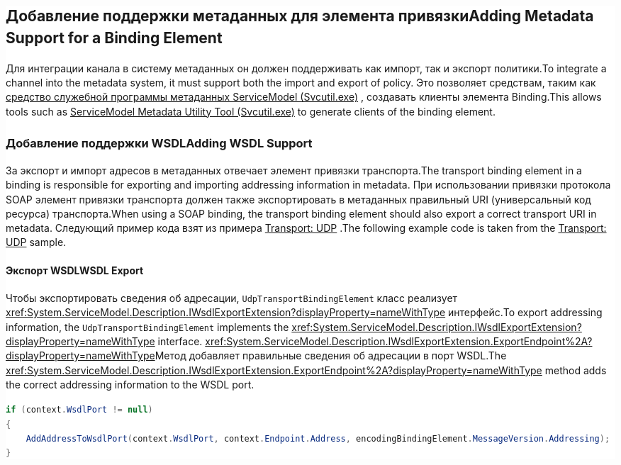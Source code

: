## <a name="adding-metadata-support-for-a-binding-element"></a><span data-ttu-id="05b6b-128">Добавление поддержки метаданных для элемента привязки</span><span class="sxs-lookup"><span data-stu-id="05b6b-128">Adding Metadata Support for a Binding Element</span></span>  

 <span data-ttu-id="05b6b-129">Для интеграции канала в систему метаданных он должен поддерживать как импорт, так и экспорт политики.</span><span class="sxs-lookup"><span data-stu-id="05b6b-129">To integrate a channel into the metadata system, it must support both the import and export of policy.</span></span> <span data-ttu-id="05b6b-130">Это позволяет средствам, таким как [средство служебной программы метаданных ServiceModel (Svcutil.exe)](../servicemodel-metadata-utility-tool-svcutil-exe.md) , создавать клиенты элемента Binding.</span><span class="sxs-lookup"><span data-stu-id="05b6b-130">This allows tools such as [ServiceModel Metadata Utility Tool (Svcutil.exe)](../servicemodel-metadata-utility-tool-svcutil-exe.md) to generate clients of the binding element.</span></span>  
  
### <a name="adding-wsdl-support"></a><span data-ttu-id="05b6b-131">Добавление поддержки WSDL</span><span class="sxs-lookup"><span data-stu-id="05b6b-131">Adding WSDL Support</span></span>  

 <span data-ttu-id="05b6b-132">За экспорт и импорт адресов в метаданных отвечает элемент привязки транспорта.</span><span class="sxs-lookup"><span data-stu-id="05b6b-132">The transport binding element in a binding is responsible for exporting and importing addressing information in metadata.</span></span> <span data-ttu-id="05b6b-133">При использовании привязки протокола SOAP элемент привязки транспорта должен также экспортировать в метаданных правильный URI (универсальный код ресурса) транспорта.</span><span class="sxs-lookup"><span data-stu-id="05b6b-133">When using a SOAP binding, the transport binding element should also export a correct transport URI in metadata.</span></span> <span data-ttu-id="05b6b-134">Следующий пример кода взят из примера [Transport: UDP](../samples/transport-udp.md) .</span><span class="sxs-lookup"><span data-stu-id="05b6b-134">The following example code is taken from the [Transport: UDP](../samples/transport-udp.md) sample.</span></span>  
  
#### <a name="wsdl-export"></a><span data-ttu-id="05b6b-135">Экспорт WSDL</span><span class="sxs-lookup"><span data-stu-id="05b6b-135">WSDL Export</span></span>  

 <span data-ttu-id="05b6b-136">Чтобы экспортировать сведения об адресации, `UdpTransportBindingElement` класс реализует <xref:System.ServiceModel.Description.IWsdlExportExtension?displayProperty=nameWithType> интерфейс.</span><span class="sxs-lookup"><span data-stu-id="05b6b-136">To export addressing information, the `UdpTransportBindingElement` implements the <xref:System.ServiceModel.Description.IWsdlExportExtension?displayProperty=nameWithType> interface.</span></span> <span data-ttu-id="05b6b-137"><xref:System.ServiceModel.Description.IWsdlExportExtension.ExportEndpoint%2A?displayProperty=nameWithType>Метод добавляет правильные сведения об адресации в порт WSDL.</span><span class="sxs-lookup"><span data-stu-id="05b6b-137">The <xref:System.ServiceModel.Description.IWsdlExportExtension.ExportEndpoint%2A?displayProperty=nameWithType> method adds the correct addressing information to the WSDL port.</span></span>  
  
```csharp  
if (context.WsdlPort != null)  
{  
    AddAddressToWsdlPort(context.WsdlPort, context.Endpoint.Address, encodingBindingElement.MessageVersion.Addressing);  
}  
```  
  